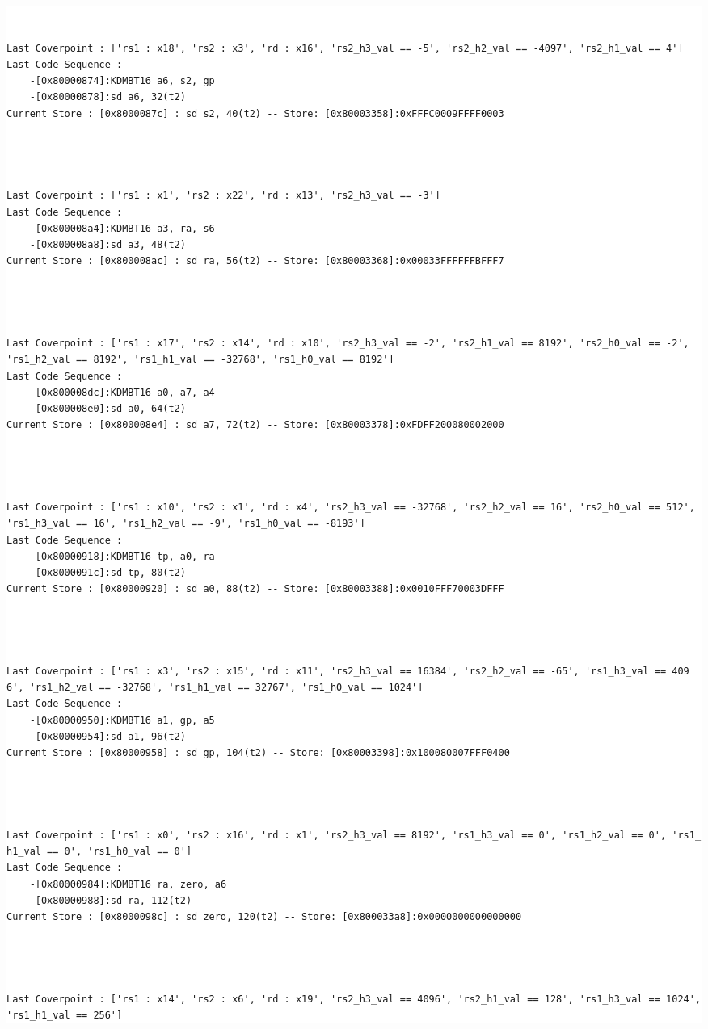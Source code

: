 ```


Last Coverpoint : ['rs1 : x18', 'rs2 : x3', 'rd : x16', 'rs2_h3_val == -5', 'rs2_h2_val == -4097', 'rs2_h1_val == 4']
Last Code Sequence : 
	-[0x80000874]:KDMBT16 a6, s2, gp
	-[0x80000878]:sd a6, 32(t2)
Current Store : [0x8000087c] : sd s2, 40(t2) -- Store: [0x80003358]:0xFFFC0009FFFF0003




Last Coverpoint : ['rs1 : x1', 'rs2 : x22', 'rd : x13', 'rs2_h3_val == -3']
Last Code Sequence : 
	-[0x800008a4]:KDMBT16 a3, ra, s6
	-[0x800008a8]:sd a3, 48(t2)
Current Store : [0x800008ac] : sd ra, 56(t2) -- Store: [0x80003368]:0x00033FFFFFFBFFF7




Last Coverpoint : ['rs1 : x17', 'rs2 : x14', 'rd : x10', 'rs2_h3_val == -2', 'rs2_h1_val == 8192', 'rs2_h0_val == -2', 'rs1_h2_val == 8192', 'rs1_h1_val == -32768', 'rs1_h0_val == 8192']
Last Code Sequence : 
	-[0x800008dc]:KDMBT16 a0, a7, a4
	-[0x800008e0]:sd a0, 64(t2)
Current Store : [0x800008e4] : sd a7, 72(t2) -- Store: [0x80003378]:0xFDFF200080002000




Last Coverpoint : ['rs1 : x10', 'rs2 : x1', 'rd : x4', 'rs2_h3_val == -32768', 'rs2_h2_val == 16', 'rs2_h0_val == 512', 'rs1_h3_val == 16', 'rs1_h2_val == -9', 'rs1_h0_val == -8193']
Last Code Sequence : 
	-[0x80000918]:KDMBT16 tp, a0, ra
	-[0x8000091c]:sd tp, 80(t2)
Current Store : [0x80000920] : sd a0, 88(t2) -- Store: [0x80003388]:0x0010FFF70003DFFF




Last Coverpoint : ['rs1 : x3', 'rs2 : x15', 'rd : x11', 'rs2_h3_val == 16384', 'rs2_h2_val == -65', 'rs1_h3_val == 4096', 'rs1_h2_val == -32768', 'rs1_h1_val == 32767', 'rs1_h0_val == 1024']
Last Code Sequence : 
	-[0x80000950]:KDMBT16 a1, gp, a5
	-[0x80000954]:sd a1, 96(t2)
Current Store : [0x80000958] : sd gp, 104(t2) -- Store: [0x80003398]:0x100080007FFF0400




Last Coverpoint : ['rs1 : x0', 'rs2 : x16', 'rd : x1', 'rs2_h3_val == 8192', 'rs1_h3_val == 0', 'rs1_h2_val == 0', 'rs1_h1_val == 0', 'rs1_h0_val == 0']
Last Code Sequence : 
	-[0x80000984]:KDMBT16 ra, zero, a6
	-[0x80000988]:sd ra, 112(t2)
Current Store : [0x8000098c] : sd zero, 120(t2) -- Store: [0x800033a8]:0x0000000000000000




Last Coverpoint : ['rs1 : x14', 'rs2 : x6', 'rd : x19', 'rs2_h3_val == 4096', 'rs2_h1_val == 128', 'rs1_h3_val == 1024', 'rs1_h1_val == 256']
```